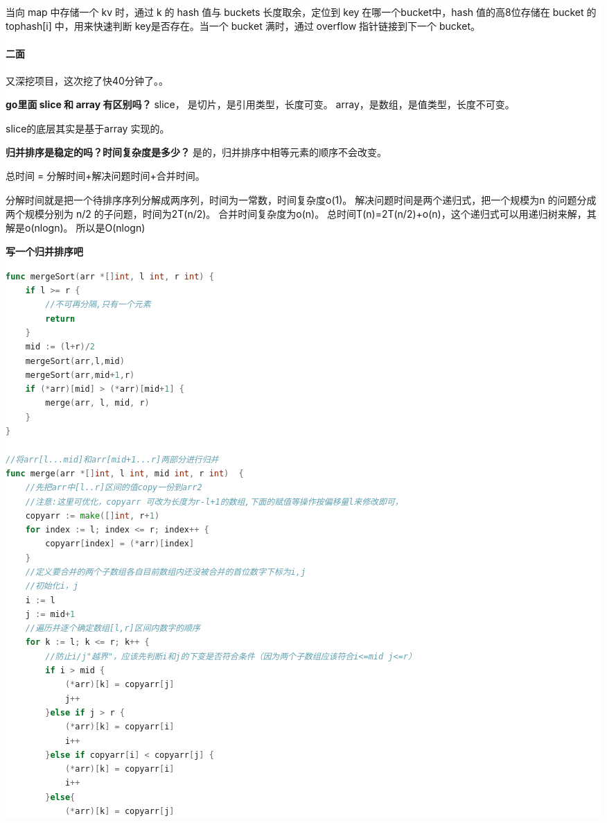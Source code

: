 


当向 map 中存储一个 kv 时，通过 k 的 hash 值与 buckets 长度取余，定位到 key 在哪一个bucket中，hash 值的高8位存储在 bucket 的 tophash[i] 中，用来快速判断 key是否存在。当一个 bucket 满时，通过 overflow 指针链接到下一个 bucket。

#### 二面

又深挖项目，这次挖了快40分钟了。。

**go里面 slice 和 array 有区别吗？**
slice， 是切片，是引用类型，长度可变。
array，是数组，是值类型，长度不可变。

slice的底层其实是基于array 实现的。

**归并排序是稳定的吗？时间复杂度是多少？**
是的，归并排序中相等元素的顺序不会改变。

总时间 = 分解时间+解决问题时间+合并时间。

分解时间就是把一个待排序序列分解成两序列，时间为一常数，时间复杂度o(1)。
解决问题时间是两个递归式，把一个规模为n 的问题分成两个规模分别为 n/2 的子问题，时间为2T(n/2)。
合并时间复杂度为o(n)。
总时间T(n)=2T(n/2)+o(n)，这个递归式可以用递归树来解，其解是o(nlogn)。
所以是O(nlogn)

**写一个归并排序吧**

~~~go
func mergeSort(arr *[]int, l int, r int) {
	if l >= r {
		//不可再分隔,只有一个元素
		return
	}
	mid := (l+r)/2
	mergeSort(arr,l,mid)
	mergeSort(arr,mid+1,r)
	if (*arr)[mid] > (*arr)[mid+1] {
		merge(arr, l, mid, r)
	}
}

//将arr[l...mid]和arr[mid+1...r]两部分进行归并
func merge(arr *[]int, l int, mid int, r int)  {
	//先把arr中[l..r]区间的值copy一份到arr2
	//注意:这里可优化，copyarr 可改为长度为r-l+1的数组,下面的赋值等操作按偏移量l来修改即可，
	copyarr := make([]int, r+1)
	for index := l; index <= r; index++ {
		copyarr[index] = (*arr)[index]
	}
	//定义要合并的两个子数组各自目前数组内还没被合并的首位数字下标为i,j
	//初始化i，j
	i := l
	j := mid+1
	//遍历并逐个确定数组[l,r]区间内数字的顺序
	for k := l; k <= r; k++ {
		//防止i/j"越界"，应该先判断i和j的下变是否符合条件（因为两个子数组应该符合i<=mid j<=r）
		if i > mid {
			(*arr)[k] = copyarr[j]
			j++
		}else if j > r {
			(*arr)[k] = copyarr[i]
			i++
		}else if copyarr[i] < copyarr[j] {
			(*arr)[k] = copyarr[i]
			i++
		}else{
			(*arr)[k] = copyarr[j]
~~~
